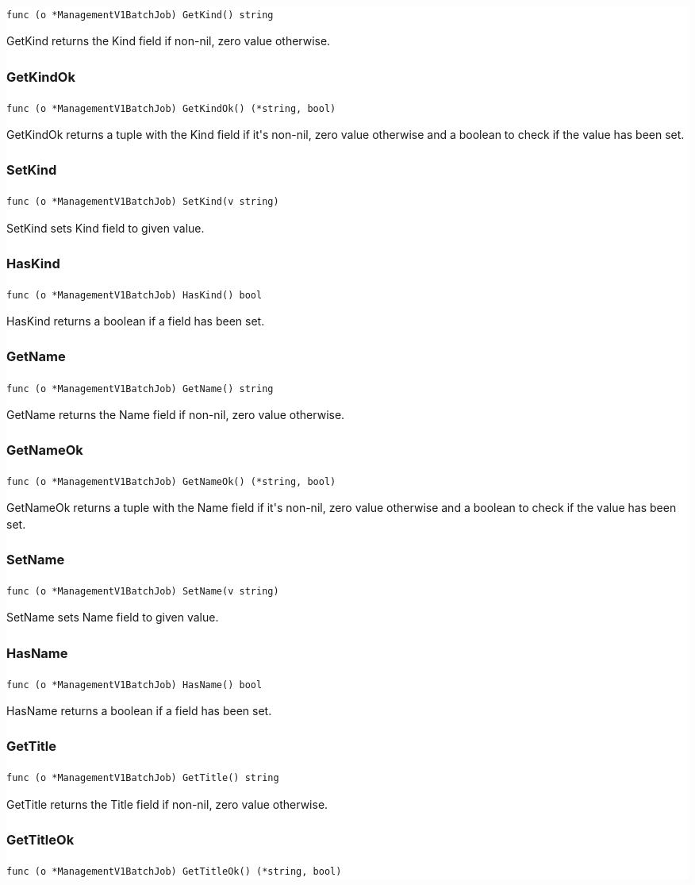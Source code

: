 `func (o *ManagementV1BatchJob) GetKind() string`

GetKind returns the Kind field if non-nil, zero value otherwise.

### GetKindOk

`func (o *ManagementV1BatchJob) GetKindOk() (*string, bool)`

GetKindOk returns a tuple with the Kind field if it's non-nil, zero value otherwise
and a boolean to check if the value has been set.

### SetKind

`func (o *ManagementV1BatchJob) SetKind(v string)`

SetKind sets Kind field to given value.

### HasKind

`func (o *ManagementV1BatchJob) HasKind() bool`

HasKind returns a boolean if a field has been set.

### GetName

`func (o *ManagementV1BatchJob) GetName() string`

GetName returns the Name field if non-nil, zero value otherwise.

### GetNameOk

`func (o *ManagementV1BatchJob) GetNameOk() (*string, bool)`

GetNameOk returns a tuple with the Name field if it's non-nil, zero value otherwise
and a boolean to check if the value has been set.

### SetName

`func (o *ManagementV1BatchJob) SetName(v string)`

SetName sets Name field to given value.

### HasName

`func (o *ManagementV1BatchJob) HasName() bool`

HasName returns a boolean if a field has been set.

### GetTitle

`func (o *ManagementV1BatchJob) GetTitle() string`

GetTitle returns the Title field if non-nil, zero value otherwise.

### GetTitleOk

`func (o *ManagementV1BatchJob) GetTitleOk() (*string, bool)`
